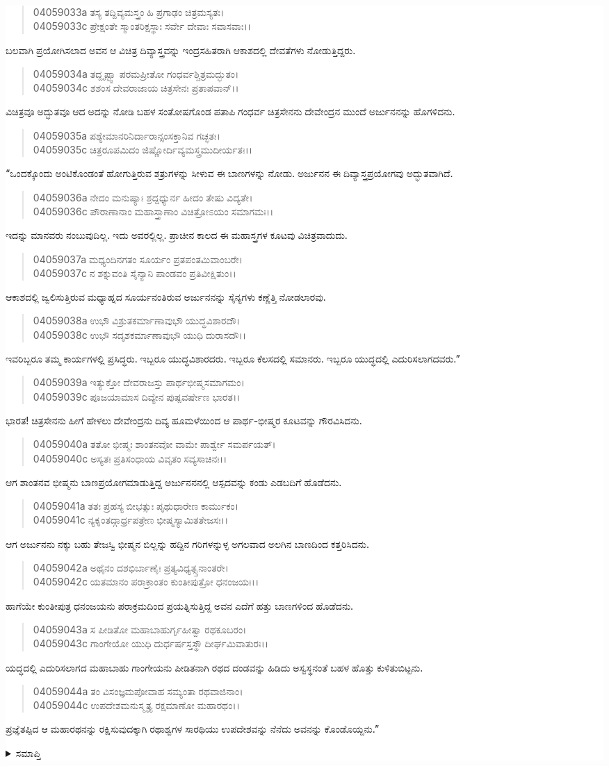 > 04059033a ತಸ್ಯ ತದ್ದಿವ್ಯಮಸ್ತ್ರಂ ಹಿ ಪ್ರಗಾಢಂ ಚಿತ್ರಮಸ್ಯತಃ।  
04059033c ಪ್ರೇಕ್ಷಂತೇ ಸ್ಮಾಂತರಿಕ್ಷಸ್ಥಾಃ ಸರ್ವೇ ದೇವಾಃ ಸವಾಸವಾಃ।।

ಬಲವಾಗಿ ಪ್ರಯೋಗಿಸಲಾದ ಅವನ ಆ ವಿಚಿತ್ರ ದಿವ್ಯಾಸ್ತ್ರವನ್ನು ಇಂದ್ರಸಹಿತರಾಗಿ ಆಕಾಶದಲ್ಲಿ ದೇವತೆಗಳು ನೋಡುತ್ತಿದ್ದರು.

> 04059034a ತದ್ದೃಷ್ಟ್ವಾ ಪರಮಪ್ರೀತೋ ಗಂಧರ್ವಶ್ಚಿತ್ರಮದ್ಭುತಂ।  
04059034c ಶಶಂಸ ದೇವರಾಜಾಯ ಚಿತ್ರಸೇನಃ ಪ್ರತಾಪವಾನ್।।

ವಿಚಿತ್ರವೂ ಅದ್ಭುತವೂ ಆದ ಅದನ್ನು ನೋಡಿ ಬಹಳ ಸಂತೋಷಗೊಂಡ ಪತಾಪಿ ಗಂಧರ್ವ ಚಿತ್ರಸೇನನು ದೇವೇಂದ್ರನ ಮುಂದೆ ಅರ್ಜುನನನ್ನು ಹೊಗಳಿದನು.

> 04059035a ಪಶ್ಯೇಮಾನರಿನಿರ್ದಾರಾನ್ಸಂಸಕ್ತಾನಿವ ಗಚ್ಛತಃ।  
04059035c ಚಿತ್ರರೂಪಮಿದಂ ಜಿಷ್ಣೋರ್ದಿವ್ಯಮಸ್ತ್ರಮುದೀರ್ಯತಃ।।

“ಒಂದಕ್ಕೊಂದು ಅಂಟಿಕೊಂಡಂತೆ ಹೋಗುತ್ತಿರುವ ಶತ್ರುಗಳನ್ನು ಸೀಳುವ ಈ ಬಾಣಗಳನ್ನು ನೋಡು. ಅರ್ಜುನನ ಈ ದಿವ್ಯಾಸ್ತ್ರಪ್ರಯೋಗವು ಅದ್ಭುತವಾಗಿದೆ.

> 04059036a ನೇದಂ ಮನುಷ್ಯಾಃ ಶ್ರದ್ದಧ್ಯುರ್ನ ಹೀದಂ ತೇಷು ವಿದ್ಯತೇ।  
04059036c ಪೌರಾಣಾನಾಂ ಮಹಾಸ್ತ್ರಾಣಾಂ ವಿಚಿತ್ರೋಽಯಂ ಸಮಾಗಮಃ।।

ಇದನ್ನು ಮಾನವರು ನಂಬುವುದಿಲ್ಲ. ಇದು ಅವರಲ್ಲಿಲ್ಲ. ಪ್ರಾಚೀನ ಕಾಲದ ಈ ಮಹಾಸ್ತ್ರಗಳ ಕೂಟವು ವಿಚಿತ್ರವಾದುದು.

> 04059037a ಮಧ್ಯಂದಿನಗತಂ ಸೂರ್ಯಂ ಪ್ರತಪಂತಮಿವಾಂಬರೇ।  
04059037c ನ ಶಕ್ನುವಂತಿ ಸೈನ್ಯಾನಿ ಪಾಂಡವಂ ಪ್ರತಿವೀಕ್ಷಿತುಂ।।

ಆಕಾಶದಲ್ಲಿ ಜ್ವಲಿಸುತ್ತಿರುವ ಮಧ್ಯಾಹ್ನದ ಸೂರ್ಯನಂತಿರುವ ಅರ್ಜುನನನ್ನು ಸೈನ್ಯಗಳು ಕಣ್ಣೆತ್ತಿ ನೋಡಲಾರವು.

> 04059038a ಉಭೌ ವಿಶ್ರುತಕರ್ಮಾಣಾವುಭೌ ಯುದ್ಧವಿಶಾರದೌ।   
04059038c ಉಭೌ ಸದೃಶಕರ್ಮಾಣಾವುಭೌ ಯುಧಿ ದುರಾಸದೌ।।

ಇವರಿಬ್ಬರೂ ತಮ್ಮ ಕಾರ್ಯಗಳಲ್ಲಿ ಪ್ರಸಿದ್ಧರು. ಇಬ್ಬರೂ ಯುದ್ಧವಿಶಾರದರು. ಇಬ್ಬರೂ ಕೆಲಸದಲ್ಲಿ ಸಮಾನರು. ಇಬ್ಬರೂ ಯುದ್ಧದಲ್ಲಿ ಎದುರಿಸಲಾಗದವರು.”

> 04059039a ಇತ್ಯುಕ್ತೋ ದೇವರಾಜಸ್ತು ಪಾರ್ಥಭೀಷ್ಮಸಮಾಗಮಂ।  
04059039c ಪೂಜಯಾಮಾಸ ದಿವ್ಯೇನ ಪುಷ್ಪವರ್ಷೇಣ ಭಾರತ।।

ಭಾರತ! ಚಿತ್ರಸೇನನು ಹೀಗೆ ಹೇಳಲು ದೇವೇಂದ್ರನು ದಿವ್ಯ ಹೂಮಳೆಯಿಂದ ಆ ಪಾರ್ಥ-ಭೀಷ್ಮರ ಕೂಟವನ್ನು ಗೌರವಿಸಿದನು.

> 04059040a ತತೋ ಭೀಷ್ಮಃ ಶಾಂತನವೋ ವಾಮೇ ಪಾರ್ಶ್ವೇ ಸಮರ್ಪಯತ್।  
04059040c ಅಸ್ಯತಃ ಪ್ರತಿಸಂಧಾಯ ವಿವೃತಂ ಸವ್ಯಸಾಚಿನಃ।।

ಆಗ ಶಾಂತನವ ಭೀಷ್ಮನು ಬಾಣಪ್ರಯೋಗಮಾಡುತ್ತಿದ್ದ ಅರ್ಜುನನನಲ್ಲಿ ಆಸ್ಪದವನ್ನು ಕಂಡು ಎಡಬದಿಗೆ ಹೊಡೆದನು.

> 04059041a ತತಃ ಪ್ರಹಸ್ಯ ಬೀಭತ್ಸುಃ ಪೃಥುಧಾರೇಣ ಕಾರ್ಮುಕಂ।   
04059041c ನ್ಯಕೃಂತದ್ಗಾರ್ಧ್ರಪತ್ರೇಣ ಭೀಷ್ಮಸ್ಯಾಮಿತತೇಜಸಃ।।

ಆಗ ಅರ್ಜುನನು ನಕ್ಕು ಬಹು ತೇಜಸ್ವಿ ಭೀಷ್ಮನ ಬಿಲ್ಲನ್ನು ಹದ್ದಿನ ಗರಿಗಳನ್ನುಳ್ಳ ಅಗಲವಾದ ಅಲಗಿನ ಬಾಣದಿಂದ ಕತ್ತರಿಸಿದನು.

> 04059042a ಅಥೈನಂ ದಶಭಿರ್ಬಾಣೈಃ ಪ್ರತ್ಯವಿಧ್ಯತ್ಸ್ತನಾಂತರೇ।  
04059042c ಯತಮಾನಂ ಪರಾಕ್ರಾಂತಂ ಕುಂತೀಪುತ್ರೋ ಧನಂಜಯಃ।।

ಹಾಗೆಯೇ ಕುಂತೀಪುತ್ರ ಧನಂಜಯನು ಪರಾಕ್ರಮದಿಂದ ಪ್ರಯತ್ನಿಸುತ್ತಿದ್ದ ಅವನ ಎದೆಗೆ ಹತ್ತು ಬಾಣಗಳಿಂದ ಹೊಡೆದನು.

> 04059043a ಸ ಪೀಡಿತೋ ಮಹಾಬಾಹುರ್ಗೃಹೀತ್ವಾ ರಥಕೂಬರಂ।  
04059043c ಗಾಂಗೇಯೋ ಯುಧಿ ದುರ್ಧರ್ಷಸ್ತಸ್ಥೌ ದೀರ್ಘಮಿವಾತುರಃ।।

ಯದ್ಧದಲ್ಲಿ ಎದುರಿಸಲಾಗದ ಮಹಾಬಾಹು ಗಾಂಗೇಯನು ಪೀಡಿತನಾಗಿ ರಥದ ದಂಡವನ್ನು ಹಿಡಿದು ಅಸ್ವಸ್ಥನಂತೆ ಬಹಳ ಹೊತ್ತು ಕುಳಿತುಬಿಟ್ಟನು.

> 04059044a ತಂ ವಿಸಂಜ್ಞಮಪೋವಾಹ ಸಮ್ಯಂತಾ ರಥವಾಜಿನಾಂ।   
04059044c ಉಪದೇಶಮನುಸ್ಮೃತ್ಯ ರಕ್ಷಮಾಣೋ ಮಹಾರಥಂ।।

ಪ್ರಜ್ಞೆತಪ್ಪಿದ ಆ ಮಹಾರಥನನ್ನು ರಕ್ಷಿಸುವುದಕ್ಕಾಗಿ ರಥಾಶ್ವಗಳ ಸಾರಥಿಯು ಉಪದೇಶವನ್ನು ನೆನೆದು ಅವನನ್ನು ಕೊಂಡೊಯ್ದನು.”


<details><summary>ಸಮಾಪ್ತಿ</summary></details>
